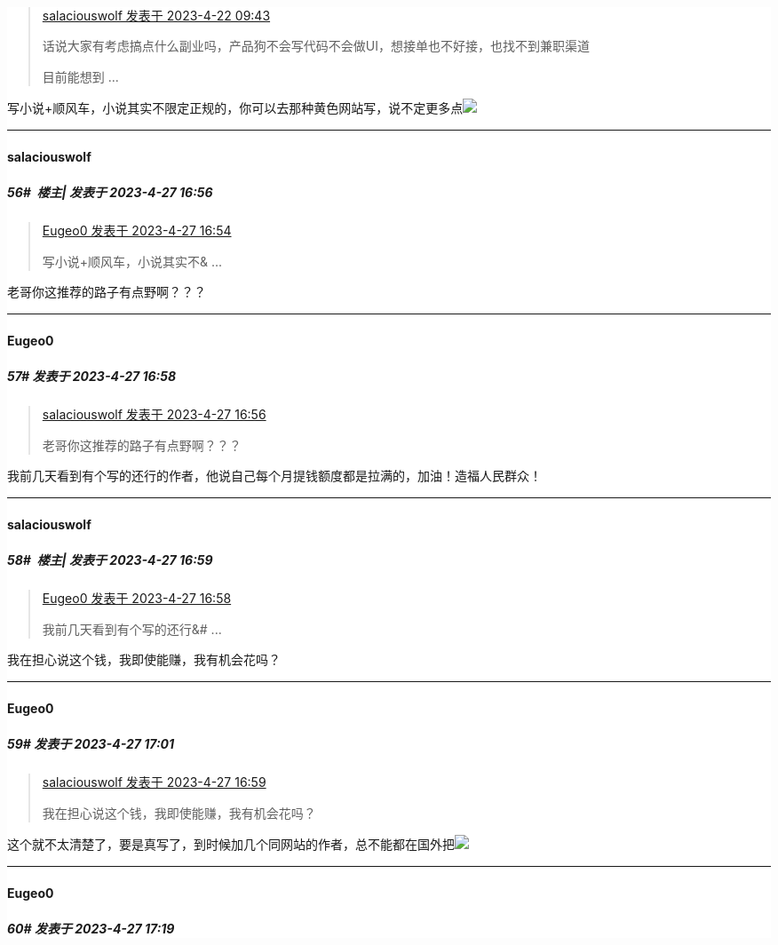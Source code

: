 <blockquote><a href="httphttps://bbs.saraba1st.com/2b/forum.php?mod=redirect&amp;goto=findpost&amp;pid=60557514&amp;ptid=2130108" target="_blank">salaciouswolf 发表于 2023-4-22 09:43</a>

话说大家有考虑搞点什么副业吗，产品狗不会写代码不会做UI，想接单也不好接，也找不到兼职渠道

目前能想到 ...</blockquote>
写小说+顺风车，小说其实不限定正规的，你可以去那种黄色网站写，说不定更多点<img src="https://static.saraba1st.com/image/smiley/face2017/002.png" referrerpolicy="no-referrer">

*****

####  salaciouswolf  
##### 56#         楼主| 发表于 2023-4-27 16:56

<blockquote><a href="httphttps://bbs.saraba1st.com/2b/forum.php?mod=redirect&amp;goto=findpost&amp;pid=60636667&amp;ptid=2130108" target="_blank">Eugeo0 发表于 2023-4-27 16:54</a>

写小说+顺风车，小说其实不&amp; ...</blockquote>
老哥你这推荐的路子有点野啊？？？

*****

####  Eugeo0  
##### 57#       发表于 2023-4-27 16:58

<blockquote><a href="httphttps://bbs.saraba1st.com/2b/forum.php?mod=redirect&amp;goto=findpost&amp;pid=60636706&amp;ptid=2130108" target="_blank">salaciouswolf 发表于 2023-4-27 16:56</a>

老哥你这推荐的路子有点野啊？？？</blockquote>
我前几天看到有个写的还行的作者，他说自己每个月提钱额度都是拉满的，加油！造福人民群众！

*****

####  salaciouswolf  
##### 58#         楼主| 发表于 2023-4-27 16:59

<blockquote><a href="httphttps://bbs.saraba1st.com/2b/forum.php?mod=redirect&amp;goto=findpost&amp;pid=60636744&amp;ptid=2130108" target="_blank">Eugeo0 发表于 2023-4-27 16:58</a>

我前几天看到有个写的还行&amp;# ...</blockquote>
我在担心说这个钱，我即使能赚，我有机会花吗？

*****

####  Eugeo0  
##### 59#       发表于 2023-4-27 17:01

<blockquote><a href="httphttps://bbs.saraba1st.com/2b/forum.php?mod=redirect&amp;goto=findpost&amp;pid=60636776&amp;ptid=2130108" target="_blank">salaciouswolf 发表于 2023-4-27 16:59</a>

我在担心说这个钱，我即使能赚，我有机会花吗？</blockquote>
这个就不太清楚了，要是真写了，到时候加几个同网站的作者，总不能都在国外把<img src="https://static.saraba1st.com/image/smiley/face2017/014.png" referrerpolicy="no-referrer">

*****

####  Eugeo0  
##### 60#       发表于 2023-4-27 17:19
